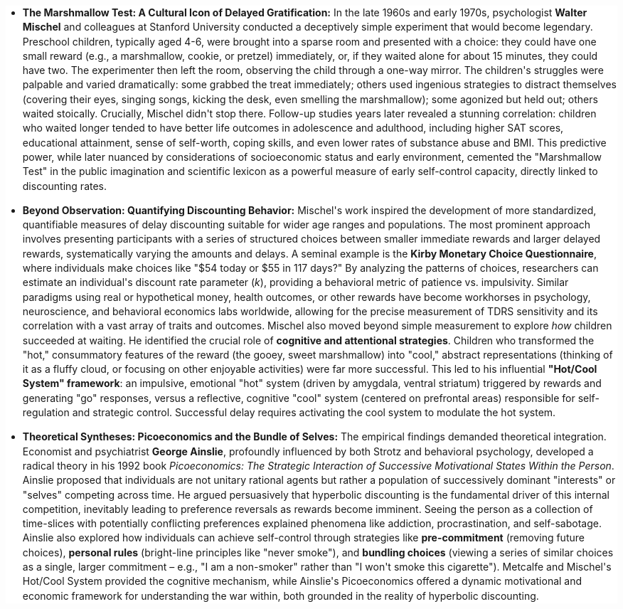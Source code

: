 *   **The Marshmallow Test: A Cultural Icon of Delayed Gratification:** In the late 1960s and early 1970s, psychologist **Walter Mischel** and colleagues at Stanford University conducted a deceptively simple experiment that would become legendary. Preschool children, typically aged 4-6, were brought into a sparse room and presented with a choice: they could have one small reward (e.g., a marshmallow, cookie, or pretzel) immediately, or, if they waited alone for about 15 minutes, they could have two. The experimenter then left the room, observing the child through a one-way mirror. The children's struggles were palpable and varied dramatically: some grabbed the treat immediately; others used ingenious strategies to distract themselves (covering their eyes, singing songs, kicking the desk, even smelling the marshmallow); some agonized but held out; others waited stoically. Crucially, Mischel didn't stop there. Follow-up studies years later revealed a stunning correlation: children who waited longer tended to have better life outcomes in adolescence and adulthood, including higher SAT scores, educational attainment, sense of self-worth, coping skills, and even lower rates of substance abuse and BMI. This predictive power, while later nuanced by considerations of socioeconomic status and early environment, cemented the "Marshmallow Test" in the public imagination and scientific lexicon as a powerful measure of early self-control capacity, directly linked to discounting rates.

*   **Beyond Observation: Quantifying Discounting Behavior:** Mischel's work inspired the development of more standardized, quantifiable measures of delay discounting suitable for wider age ranges and populations. The most prominent approach involves presenting participants with a series of structured choices between smaller immediate rewards and larger delayed rewards, systematically varying the amounts and delays. A seminal example is the **Kirby Monetary Choice Questionnaire**, where individuals make choices like "$54 today or $55 in 117 days?" By analyzing the patterns of choices, researchers can estimate an individual's discount rate parameter (*k*), providing a behavioral metric of patience vs. impulsivity. Similar paradigms using real or hypothetical money, health outcomes, or other rewards have become workhorses in psychology, neuroscience, and behavioral economics labs worldwide, allowing for the precise measurement of TDRS sensitivity and its correlation with a vast array of traits and outcomes. Mischel also moved beyond simple measurement to explore *how* children succeeded at waiting. He identified the crucial role of **cognitive and attentional strategies**. Children who transformed the "hot," consummatory features of the reward (the gooey, sweet marshmallow) into "cool," abstract representations (thinking of it as a fluffy cloud, or focusing on other enjoyable activities) were far more successful. This led to his influential **"Hot/Cool System" framework**: an impulsive, emotional "hot" system (driven by amygdala, ventral striatum) triggered by rewards and generating "go" responses, versus a reflective, cognitive "cool" system (centered on prefrontal areas) responsible for self-regulation and strategic control. Successful delay requires activating the cool system to modulate the hot system.

*   **Theoretical Syntheses: Picoeconomics and the Bundle of Selves:** The empirical findings demanded theoretical integration. Economist and psychiatrist **George Ainslie**, profoundly influenced by both Strotz and behavioral psychology, developed a radical theory in his 1992 book *Picoeconomics: The Strategic Interaction of Successive Motivational States Within the Person*. Ainslie proposed that individuals are not unitary rational agents but rather a population of successively dominant "interests" or "selves" competing across time. He argued persuasively that hyperbolic discounting is the fundamental driver of this internal competition, inevitably leading to preference reversals as rewards become imminent. Seeing the person as a collection of time-slices with potentially conflicting preferences explained phenomena like addiction, procrastination, and self-sabotage. Ainslie also explored how individuals can achieve self-control through strategies like **pre-commitment** (removing future choices), **personal rules** (bright-line principles like "never smoke"), and **bundling choices** (viewing a series of similar choices as a single, larger commitment – e.g., "I am a non-smoker" rather than "I won't smoke this cigarette"). Metcalfe and Mischel's Hot/Cool System provided the cognitive mechanism, while Ainslie's Picoeconomics offered a dynamic motivational and economic framework for understanding the war within, both grounded in the reality of hyperbolic discounting.
